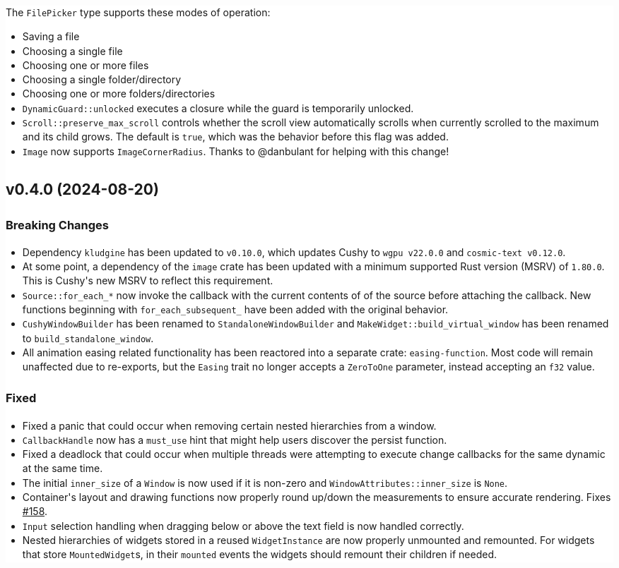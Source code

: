   The `FilePicker` type supports these modes of operation:

  - Saving a file
  - Choosing a single file
  - Choosing one or more files
  - Choosing a single folder/directory
  - Choosing one or more folders/directories
- `DynamicGuard::unlocked` executes a closure while the guard is temporarily
  unlocked.
- `Scroll::preserve_max_scroll` controls whether the scroll view automatically
  scrolls when currently scrolled to the maximum and its child grows. The
  default is `true`, which was the behavior before this flag was added.
- `Image` now supports `ImageCornerRadius`. Thanks to @danbulant for helping
  with this change!


[139]: https://github.com/khonsulabs/cushy/issues/139

## v0.4.0 (2024-08-20)

### Breaking Changes

- Dependency `kludgine` has been updated to `v0.10.0`, which updates Cushy to
  `wgpu v22.0.0` and `cosmic-text v0.12.0`.
- At some point, a dependency of the `image` crate has been updated with a
  minimum supported Rust version (MSRV) of `1.80.0`. This is Cushy's new MSRV to
  reflect this requirement.
- `Source::for_each_*` now invoke the callback with the current contents of of
  the source before attaching the callback. New functions beginning with
  `for_each_subsequent_` have been added with the original behavior.
- `CushyWindowBuilder` has been renamed to `StandaloneWindowBuilder` and
  `MakeWidget::build_virtual_window` has been renamed to
  `build_standalone_window`.
- All animation easing related functionality has been reactored into a separate
  crate: `easing-function`. Most code will remain unaffected due to re-exports,
  but the `Easing` trait no longer accepts a `ZeroToOne` parameter, instead
  accepting an `f32` value.

### Fixed

- Fixed a panic that could occur when removing certain nested hierarchies from a
  window.
- `CallbackHandle` now has a `must_use` hint that might help users discover the
  persist function.
- Fixed a deadlock that could occur when multiple threads were attempting to
  execute change callbacks for the same dynamic at the same time.
- The initial `inner_size` of a `Window` is now used if it is non-zero and
  `WindowAttributes::inner_size` is `None`.
- Container's layout and drawing functions now properly round up/down the
  measurements to ensure accurate rendering. Fixes [#158][158].
- `Input` selection handling when dragging below or above the text field is now
  handled correctly.
- Nested hierarchies of widgets stored in a reused `WidgetInstance` are now
  properly unmounted and remounted. For widgets that store `MountedWidget`s, in
  their `mounted` events the widgets should remount their children if needed.


[158]: https://github.com/khonsulabs/cushy/issues/158
[plotters]: https://github.com/plotters-rs/plotters
[99]: https://github.com/khonsulabs/cushy/issues/99
[120]: https://github.com/khonsulabs/cushy/issues/120
[91]: https://github.com/khonsulabs/cushy/issues/91
[92]: https://github.com/khonsulabs/cushy/issues/92
[112]: https://github.com/khonsulabs/cushy/issues/112
[113]: https://github.com/khonsulabs/cushy/issues/113
[94]: https://github.com/khonsulabs/cushy/pull/94
[97]: https://github.com/khonsulabs/cushy/issues/97
